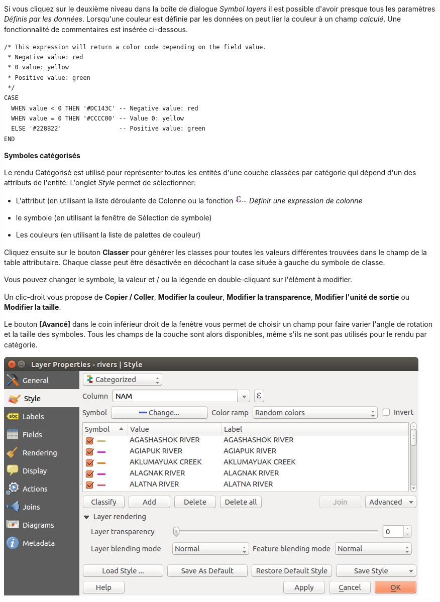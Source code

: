 Si vous cliquez sur le deuxième niveau dans la boîte de dialogue *Symbol layers* il est possible d'avoir presque tous les paramètres *Définis par les données*. Lorsqu'une couleur est définie par les données on peut lier la couleur à un champ *calculé*. Une fonctionnalité de commentaires est insérée ci-dessous.

    /* This expression will return a color code depending on the field value.
     * Negative value: red
     * 0 value: yellow
     * Positive value: green
     */
    CASE
      WHEN value < 0 THEN '#DC143C' -- Negative value: red
      WHEN value = 0 THEN '#CCCC00' -- Value 0: yellow
      ELSE '#228B22'                -- Positive value: green
    END

**Symboles catégorisés**

Le rendu Catégorisé est utilisé pour représenter toutes les entités d'une couche classées par catégorie qui dépend d'un des attributs de l'entité. L'onglet *Style* permet de sélectionner:

-   L'attribut (en utilisant la liste déroulante de Colonne ou la fonction <img src="/images/mIconExpressionEditorOpen.png" /> *Définir une expression de colonne*

-   le symbole (en utilisant la fenêtre de Sélection de symbole)

-   Les couleurs (en utilisant la liste de palettes de couleur)

Cliquez ensuite sur le bouton **Classer** pour générer les classes pour toutes les valeurs différentes trouvées dans le champ de la table attributaire. Chaque classe peut être désactivée en décochant la case située à gauche du symbole de classe.

Vous pouvez changer le symbole, la valeur et / ou la légende en double-cliquant sur l'élément à modifier.

Un clic-droit vous propose de **Copier / Coller**, **Modifier la couleur**, **Modifier la transparence**, **Modifier l'unité de sortie** ou **Modifier la taille**.

Le bouton **\[Avancé\]** dans le coin inférieur droit de la fenêtre vous permet de choisir un champ pour faire varier l'angle de rotation et la taille des symboles. Tous les champs de la couche sont alors disponibles, même s'ils ne sont pas utilisés pour le rendu par catégorie.

![](/images/categorysymbol_ng_line.png)
